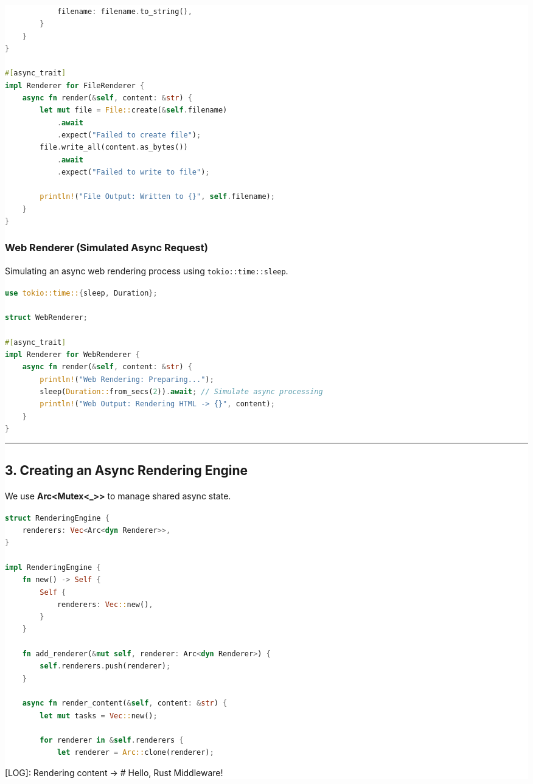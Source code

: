 ```rust
            filename: filename.to_string(),
        }
    }
}

#[async_trait]
impl Renderer for FileRenderer {
    async fn render(&self, content: &str) {
        let mut file = File::create(&self.filename)
            .await
            .expect("Failed to create file");
        file.write_all(content.as_bytes())
            .await
            .expect("Failed to write to file");

        println!("File Output: Written to {}", self.filename);
    }
}
```

### **Web Renderer (Simulated Async Request)**
Simulating an async web rendering process using `tokio::time::sleep`.

```rust
use tokio::time::{sleep, Duration};

struct WebRenderer;

#[async_trait]
impl Renderer for WebRenderer {
    async fn render(&self, content: &str) {
        println!("Web Rendering: Preparing...");
        sleep(Duration::from_secs(2)).await; // Simulate async processing
        println!("Web Output: Rendering HTML -> {}", content);
    }
}
```

---

## **3. Creating an Async Rendering Engine**
We use **Arc<Mutex<_>>** to manage shared async state.

```rust
struct RenderingEngine {
    renderers: Vec<Arc<dyn Renderer>>,
}

impl RenderingEngine {
    fn new() -> Self {
        Self {
            renderers: Vec::new(),
        }
    }

    fn add_renderer(&mut self, renderer: Arc<dyn Renderer>) {
        self.renderers.push(renderer);
    }

    async fn render_content(&self, content: &str) {
        let mut tasks = Vec::new();

        for renderer in &self.renderers {
            let renderer = Arc::clone(renderer);
```

[LOG]: Rendering content -> # Hello, Rust Middleware!